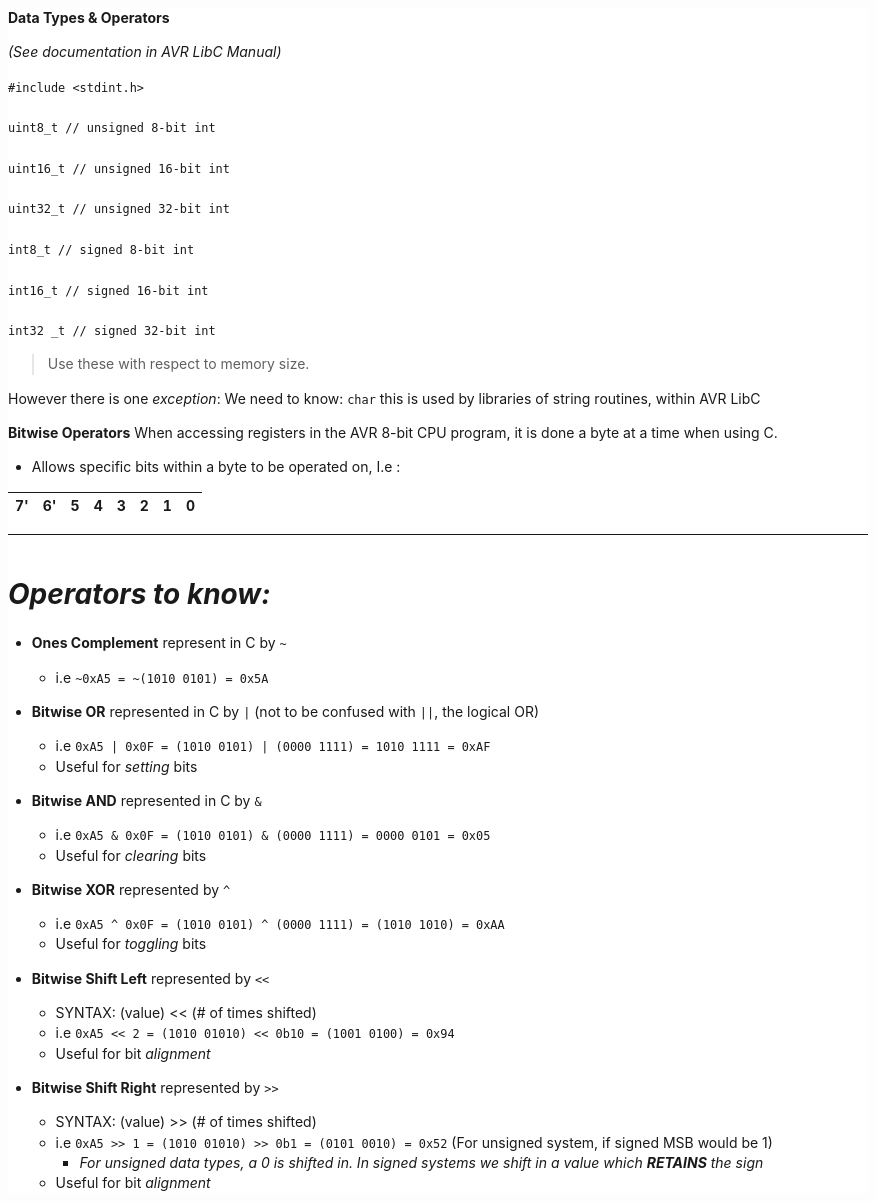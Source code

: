 
**Data Types & Operators**

*(See documentation in AVR LibC Manual)*

```
#include <stdint.h>

uint8_t // unsigned 8-bit int

uint16_t // unsigned 16-bit int

uint32_t // unsigned 32-bit int

int8_t // signed 8-bit int

int16_t // signed 16-bit int

int32 _t // signed 32-bit int
```
> Use these with respect to memory size.

However there is one *exception*:
	We need to know: `char` this is used by libraries of string routines, within AVR LibC

**Bitwise Operators**
	When accessing registers in the AVR 8-bit CPU program, it is done a byte at a time when using C.  
- Allows specific bits within a byte to be operated on, I.e :


| 7'  | 6'  | 5   | 4   | 3   | 2   | 1   | 0   |
| --- | --- | --- | --- | --- | --- | --- | --- |

---
# *Operators to know:*
- **Ones Complement** represent in C by `~`
	- i.e `~0xA5 = ~(1010 0101) = 0x5A`

- **Bitwise OR** represented in C by `|` (not to be confused with `||`, the logical OR)
	- i.e `0xA5 | 0x0F = (1010 0101) | (0000 1111) = 1010 1111 = 0xAF`
	- Useful for *setting* bits

- **Bitwise AND** represented in C by `&`
	- i.e `0xA5 & 0x0F = (1010 0101) & (0000 1111) = 0000 0101 = 0x05`
	- Useful for *clearing* bits

- **Bitwise XOR** represented by `^`
	- i.e `0xA5 ^ 0x0F = (1010 0101) ^ (0000 1111) = (1010 1010) = 0xAA`
	- Useful for *toggling* bits

- **Bitwise Shift Left** represented by `<<`
	- SYNTAX: (value) << (# of times shifted)
	- i.e `0xA5 << 2 = (1010 01010) << 0b10 = (1001 0100) = 0x94`
	- Useful for bit *alignment*

- **Bitwise Shift Right** represented by `>>`
	- SYNTAX: (value) >> (# of times shifted)
	- i.e `0xA5 >> 1 = (1010 01010) >> 0b1 = (0101 0010) = 0x52` (For unsigned system, if signed MSB would be 1)
		- *For unsigned data types, a 0 is shifted in. In signed systems we shift in a value which **RETAINS** the sign*
	- Useful for bit *alignment*
